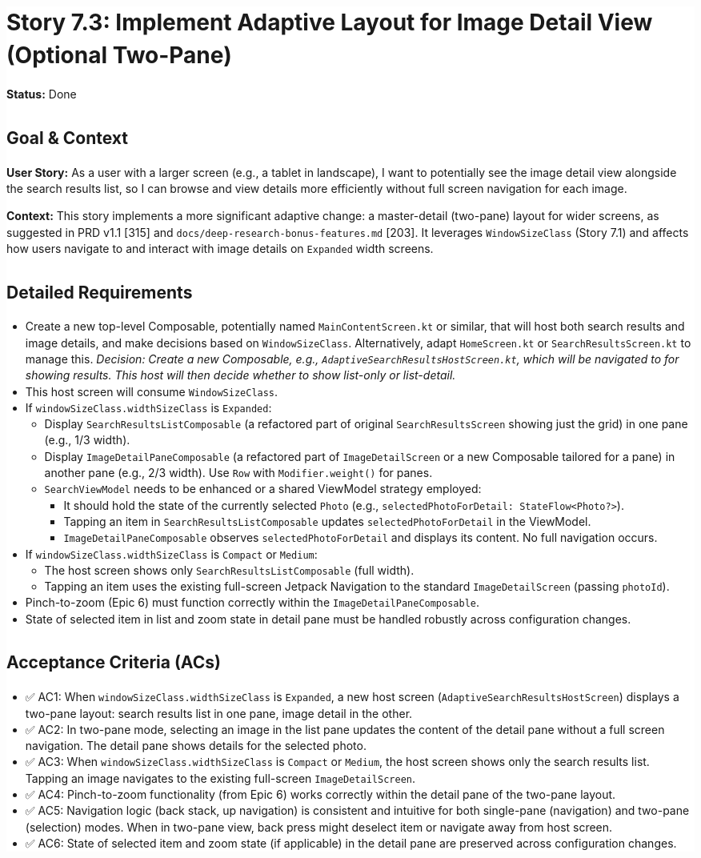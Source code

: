 # Story 7.3: Implement Adaptive Layout for Image Detail View (Optional Two-Pane)

**Status:** Done

## Goal & Context

**User Story:** As a user with a larger screen (e.g., a tablet in landscape), I want to potentially see the image detail view alongside the search results list, so I can browse and view details more efficiently without full screen navigation for each image.

**Context:** This story implements a more significant adaptive change: a master-detail (two-pane) layout for wider screens, as suggested in PRD v1.1 [315] and `docs/deep-research-bonus-features.md` [203]. It leverages `WindowSizeClass` (Story 7.1) and affects how users navigate to and interact with image details on `Expanded` width screens.

## Detailed Requirements

* Create a new top-level Composable, potentially named `MainContentScreen.kt` or similar, that will host both search results and image details, and make decisions based on `WindowSizeClass`. Alternatively, adapt `HomeScreen.kt` or `SearchResultsScreen.kt` to manage this. *Decision: Create a new Composable, e.g., `AdaptiveSearchResultsHostScreen.kt`, which will be navigated to for showing results. This host will then decide whether to show list-only or list-detail.*
* This host screen will consume `WindowSizeClass`.
* If `windowSizeClass.widthSizeClass` is `Expanded`:
    * Display `SearchResultsListComposable` (a refactored part of original `SearchResultsScreen` showing just the grid) in one pane (e.g., 1/3 width).
    * Display `ImageDetailPaneComposable` (a refactored part of `ImageDetailScreen` or a new Composable tailored for a pane) in another pane (e.g., 2/3 width). Use `Row` with `Modifier.weight()` for panes.
    * `SearchViewModel` needs to be enhanced or a shared ViewModel strategy employed:
        * It should hold the state of the currently selected `Photo` (e.g., `selectedPhotoForDetail: StateFlow<Photo?>`).
        * Tapping an item in `SearchResultsListComposable` updates `selectedPhotoForDetail` in the ViewModel.
        * `ImageDetailPaneComposable` observes `selectedPhotoForDetail` and displays its content. No full navigation occurs.
* If `windowSizeClass.widthSizeClass` is `Compact` or `Medium`:
    * The host screen shows only `SearchResultsListComposable` (full width).
    * Tapping an item uses the existing full-screen Jetpack Navigation to the standard `ImageDetailScreen` (passing `photoId`).
* Pinch-to-zoom (Epic 6) must function correctly within the `ImageDetailPaneComposable`.
* State of selected item in list and zoom state in detail pane must be handled robustly across configuration changes.

## Acceptance Criteria (ACs)

* ✅ AC1: When `windowSizeClass.widthSizeClass` is `Expanded`, a new host screen (`AdaptiveSearchResultsHostScreen`) displays a two-pane layout: search results list in one pane, image detail in the other.
* ✅ AC2: In two-pane mode, selecting an image in the list pane updates the content of the detail pane without a full screen navigation. The detail pane shows details for the selected photo.
* ✅ AC3: When `windowSizeClass.widthSizeClass` is `Compact` or `Medium`, the host screen shows only the search results list. Tapping an image navigates to the existing full-screen `ImageDetailScreen`.
* ✅ AC4: Pinch-to-zoom functionality (from Epic 6) works correctly within the detail pane of the two-pane layout.
* ✅ AC5: Navigation logic (back stack, up navigation) is consistent and intuitive for both single-pane (navigation) and two-pane (selection) modes. When in two-pane view, back press might deselect item or navigate away from host screen.
* ✅ AC6: State of selected item and zoom state (if applicable) in the detail pane are preserved across configuration changes.
